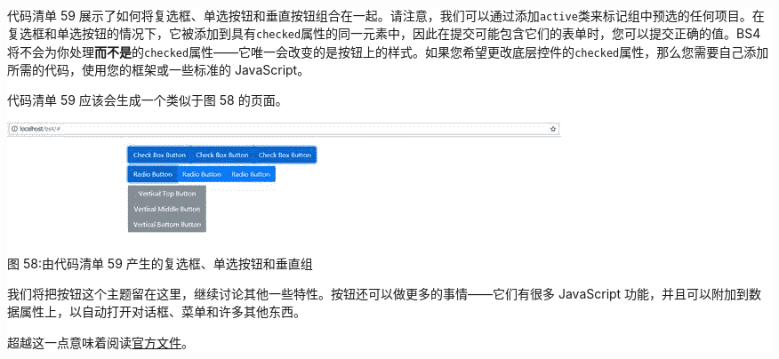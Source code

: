 代码清单 59 展示了如何将复选框、单选按钮和垂直按钮组合在一起。请注意，我们可以通过添加`active`类来标记组中预选的任何项目。在复选框和单选按钮的情况下，它被添加到具有`checked`属性的同一元素中，因此在提交可能包含它们的表单时，您可以提交正确的值。BS4 将不会为你处理**而不是**的`checked`属性——它唯一会改变的是按钮上的样式。如果您希望更改底层控件的`checked`属性，那么您需要自己添加所需的代码，使用您的框架或一些标准的 JavaScript。

代码清单 59 应该会生成一个类似于图 58 的页面。

![](img/image061.jpg)

图 58:由代码清单 59 产生的复选框、单选按钮和垂直组

我们将把按钮这个主题留在这里，继续讨论其他一些特性。按钮还可以做更多的事情——它们有很多 JavaScript 功能，并且可以附加到数据属性上，以自动打开对话框、菜单和许多其他东西。

超越这一点意味着阅读[官方文件](https://getbootstrap.com/docs/4.1/components/buttons/)。